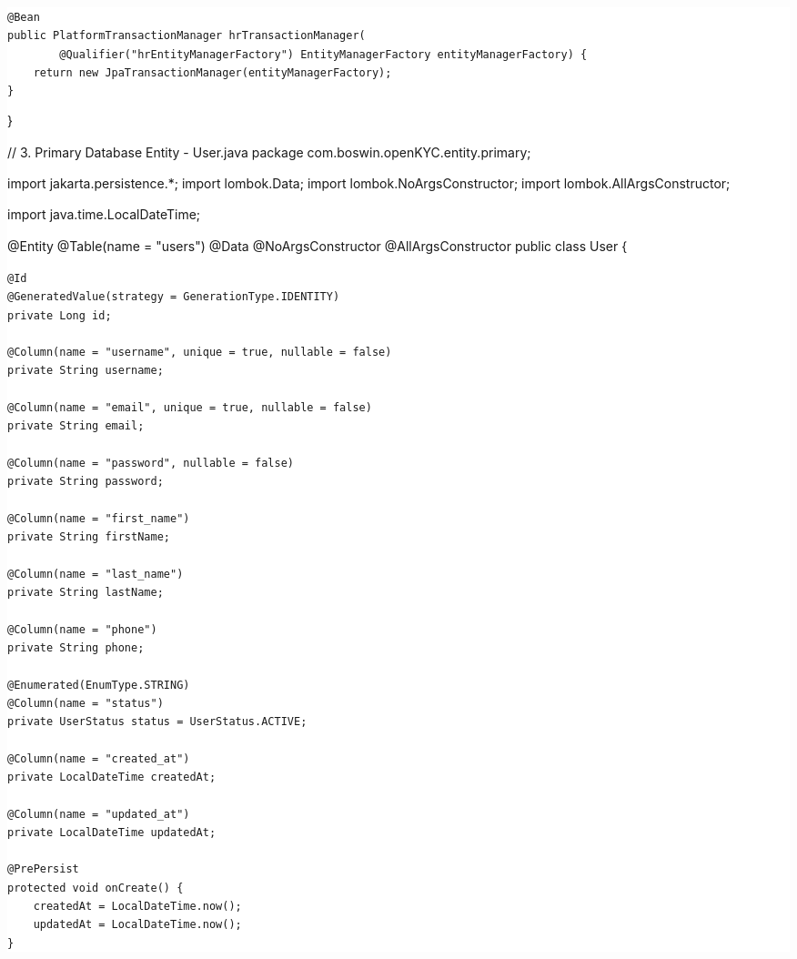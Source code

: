     @Bean
    public PlatformTransactionManager hrTransactionManager(
            @Qualifier("hrEntityManagerFactory") EntityManagerFactory entityManagerFactory) {
        return new JpaTransactionManager(entityManagerFactory);
    }
}

// 3. Primary Database Entity - User.java
package com.boswin.openKYC.entity.primary;

import jakarta.persistence.*;
import lombok.Data;
import lombok.NoArgsConstructor;
import lombok.AllArgsConstructor;

import java.time.LocalDateTime;

@Entity
@Table(name = "users")
@Data
@NoArgsConstructor
@AllArgsConstructor
public class User {
    
    @Id
    @GeneratedValue(strategy = GenerationType.IDENTITY)
    private Long id;
    
    @Column(name = "username", unique = true, nullable = false)
    private String username;
    
    @Column(name = "email", unique = true, nullable = false)
    private String email;
    
    @Column(name = "password", nullable = false)
    private String password;
    
    @Column(name = "first_name")
    private String firstName;
    
    @Column(name = "last_name")
    private String lastName;
    
    @Column(name = "phone")
    private String phone;
    
    @Enumerated(EnumType.STRING)
    @Column(name = "status")
    private UserStatus status = UserStatus.ACTIVE;
    
    @Column(name = "created_at")
    private LocalDateTime createdAt;
    
    @Column(name = "updated_at")
    private LocalDateTime updatedAt;
    
    @PrePersist
    protected void onCreate() {
        createdAt = LocalDateTime.now();
        updatedAt = LocalDateTime.now();
    }
    